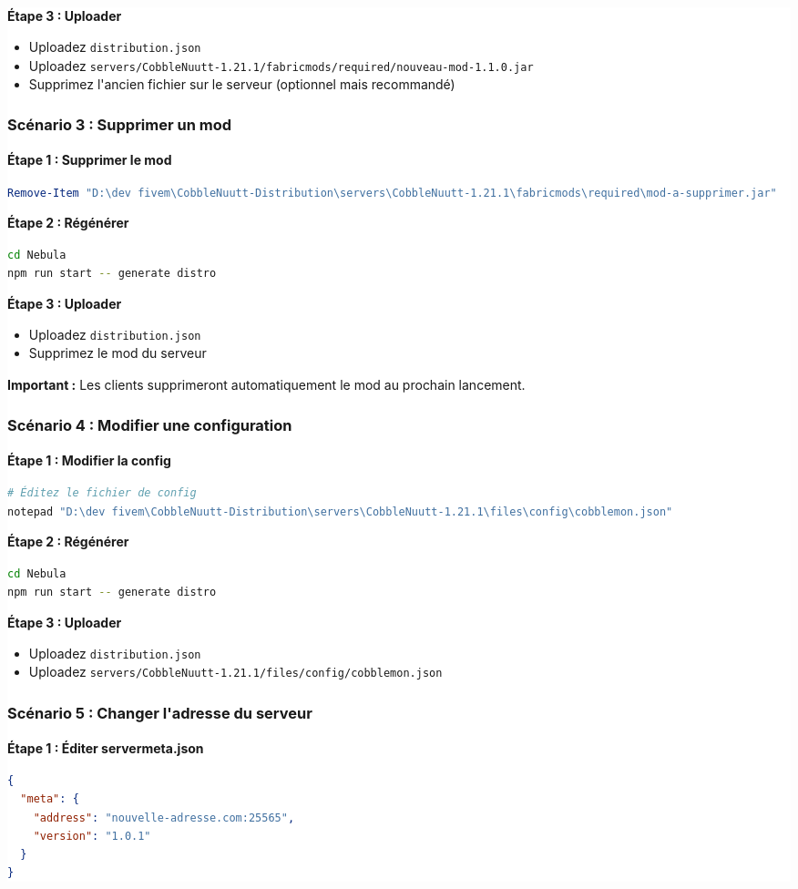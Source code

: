 **Étape 3 : Uploader**
- Uploadez `distribution.json`
- Uploadez `servers/CobbleNuutt-1.21.1/fabricmods/required/nouveau-mod-1.1.0.jar`
- Supprimez l'ancien fichier sur le serveur (optionnel mais recommandé)

### Scénario 3 : Supprimer un mod

**Étape 1 : Supprimer le mod**
```powershell
Remove-Item "D:\dev fivem\CobbleNuutt-Distribution\servers\CobbleNuutt-1.21.1\fabricmods\required\mod-a-supprimer.jar"
```

**Étape 2 : Régénérer**
```bash
cd Nebula
npm run start -- generate distro
```

**Étape 3 : Uploader**
- Uploadez `distribution.json`
- Supprimez le mod du serveur

**Important :** Les clients supprimeront automatiquement le mod au prochain lancement.

### Scénario 4 : Modifier une configuration

**Étape 1 : Modifier la config**
```powershell
# Éditez le fichier de config
notepad "D:\dev fivem\CobbleNuutt-Distribution\servers\CobbleNuutt-1.21.1\files\config\cobblemon.json"
```

**Étape 2 : Régénérer**
```bash
cd Nebula
npm run start -- generate distro
```

**Étape 3 : Uploader**
- Uploadez `distribution.json`
- Uploadez `servers/CobbleNuutt-1.21.1/files/config/cobblemon.json`

### Scénario 5 : Changer l'adresse du serveur

**Étape 1 : Éditer servermeta.json**
```json
{
  "meta": {
    "address": "nouvelle-adresse.com:25565",
    "version": "1.0.1"
  }
}
```
